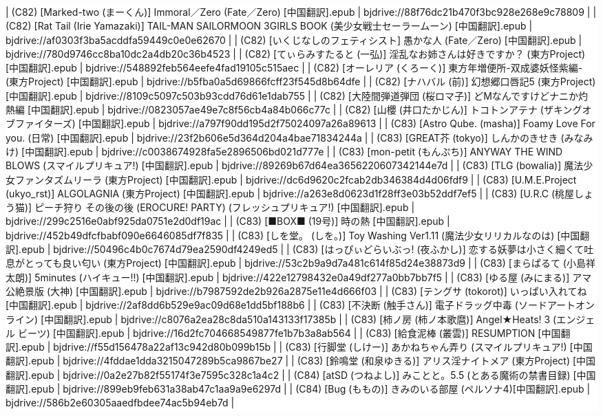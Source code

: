 | (C82) [Marked-two (まーくん)] Immoral／Zero (Fate／Zero) [中国翻訳].epub | bjdrive://88f76dc21b470f3bc928e268e9c78809 |
| (C82) [Rat Tail (Irie Yamazaki)] TAIL-MAN SAILORMOON 3GIRLS BOOK (美少女戦士セーラームーン) [中国翻訳].epub | bjdrive://af0303f3ba5acddfa59449c0e0e62670 |
| (C82) [いくじなしのフェティシスト] 愚かな人 (Fate／Zero) [中国翻訳].epub | bjdrive://780d9746cc8ba10dc2a4db20c36b4523 |
| (C82) [てぃらみすたると (一弘)] 淫乱なお姉さんは好きですか？ (東方Project) [中国翻訳].epub | bjdrive://548892feb564eefe4fad19105c515aec |
| (C82) [オーレリア (くろーく)] 東方年増便所-双成婆妖怪紫編- (東方Project) [中国翻訳].epub | bjdrive://b5fba0a5d69866fcff23f545d8b64dfe |
| (C82) [ナハバル (前)] 幻想郷口唇記5 (東方Project) [中国翻訳].epub | bjdrive://8109c5097c503b93cdd76d61e1dab755 |
| (C82) [大陸間弾道弾団 (桜ロマ子)] どMなんですけどナニか灼熱編 [中国翻訳].epub | bjdrive://0823057ae49e7c8f56cb4a84b066c77c |
| (C82) [山櫻 (井口たかじん)] トコトンアテナ (ザキングオブファイターズ) [中国翻訳].epub | bjdrive://a797f90dd195d2f75024097a26a89613 |
| (C83) [Astro Qube. (masha)] Foamy Love For you. (日常) [中国翻訳].epub | bjdrive://23f2b606e5d364d204a4bae71834244a |
| (C83) [GREAT芥 (tokyo)] しんかのきせき (みなみけ) [中国翻訳].epub | bjdrive://c0038674928fa5e2896506bd021d777e |
| (C83) [mon-petit (もんぷち)] ANYWAY THE WIND BLOWS (スマイルプリキュア!) [中国翻訳].epub | bjdrive://89269b67d64ea3656220607342144e7d |
| (C83) [TLG (bowalia)] 魔法少女ファンタズムリーラ (東方Project) [中国翻訳].epub | bjdrive://dc6d9620c2fcab2db346384d4d06fdf9 |
| (C83) [U.M.E.Project (ukyo_rst)] ALGOLAGNIA (東方Project) [中国翻訳].epub | bjdrive://a263e8d0623d1f28ff3e03b52ddf7ef5 |
| (C83) [U.R.C (桃屋しょう猫)] ピーチ狩り その後の後 (EROCURE! PARTY) (フレッシュプリキュア!) [中国翻訳].epub | bjdrive://299c2516e0abf925da0751e2d0df19ac |
| (C83) [■BOX■ (19号)] 時の熱 [中国翻訳].epub | bjdrive://452b49dfcfbabf090e6646085df7f835 |
| (C83) [しを堂。 (しを。)] Toy Washing Ver1.11 (魔法少女リリカルなのは) [中国翻訳].epub | bjdrive://50496c4b0c7674d79ea2590df4249ed5 |
| (C83) [はっぴぃどらいぶっ! (夜ふかし)] 恋する妖夢は小さく細くて吐息がとっても良い匂い (東方Project) [中国翻訳].epub | bjdrive://53c2b9a9d7a481c614f85d24e38873d9 |
| (C83) [まらぱるて (小島祥太朗)] 5minutes (ハイキュー!!) [中国翻訳].epub | bjdrive://422e12798432e0a49df277a0bb7bb7f5 |
| (C83) [ゆる屋 (みにまる)] アマ公絶景版 (大神) [中国翻訳].epub | bjdrive://b7987592de2b926a2875e11e4d666f03 |
| (C83) [テングサ (tokorot)] いっぱい入れてね [中国翻訳].epub | bjdrive://2af8dd6b529e9ac09d68e1dd5bf188b6 |
| (C83) [不決断 (触手さん)] 電子ドラッグ中毒 (ソードアートオンライン) [中国翻訳].epub | bjdrive://c8076a2ea28c8da510a143133f17385b |
| (C83) [柿ノ房 (柿ノ本歌麿)] Angel★Heats! 3 (エンジェル ビーツ) [中国翻訳].epub | bjdrive://16d2fc704668549877fe1b7b3a8ab564 |
| (C83) [給食泥棒 (叢雲)] RESUMPTION [中国翻訳].epub | bjdrive://f55d156478a22af13c942d80b099b15b |
| (C83) [行脚堂 (しけー)] あかねちゃん弄り (スマイルプリキュア!) [中国翻訳].epub | bjdrive://4fddae1dda3215047289b5ca9867be27 |
| (C83) [鈴鳴堂 (和泉ゆきる)] アリス淫ナイトメア (東方Project) [中国翻訳].epub | bjdrive://0a2e27b82f55174f3e7595c328c1a4c2 |
| (C84) [atSD (つねよし)] みことと。5.5 (とある魔術の禁書目録) [中国翻訳].epub | bjdrive://899eb9feb631a38ab47c1aa9a9e6297d |
| (C84) [Bug (ももの)] きみのいる部屋 (ペルソナ4)[中国翻訳].epub | bjdrive://586b2e60305aaedfbdee74ac5b94eb7d |
